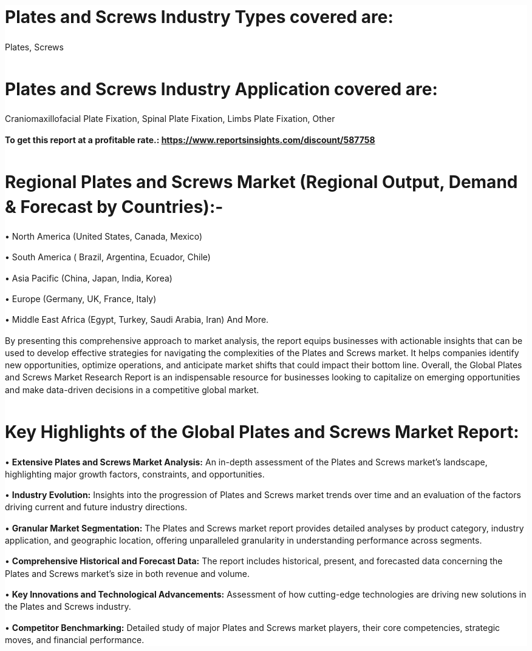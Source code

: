 # <strong>Plates and Screws Industry Types covered are:</strong>

Plates, Screws

# <strong>Plates and Screws Industry Application covered are:</strong>

Craniomaxillofacial Plate Fixation, Spinal Plate Fixation, Limbs Plate Fixation, Other

<strong>To get this report at a profitable rate.: <a href=https://www.reportsinsights.com/discount/587758>https://www.reportsinsights.com/discount/587758</a></strong></font>

# <strong>Regional Plates and Screws Market (Regional Output, Demand &amp; Forecast by Countries):-</strong>

• North America (United States, Canada, Mexico)

• South America ( Brazil, Argentina, Ecuador, Chile)

• Asia Pacific (China, Japan, India, Korea)

• Europe (Germany, UK, France, Italy)

• Middle East Africa (Egypt, Turkey, Saudi Arabia, Iran) And More.

By presenting this comprehensive approach to market analysis, the report equips businesses with actionable insights that can be used to develop effective strategies for navigating the complexities of the Plates and Screws market. It helps companies identify new opportunities, optimize operations, and anticipate market shifts that could impact their bottom line. Overall, the Global Plates and Screws Market Research Report is an indispensable resource for businesses looking to capitalize on emerging opportunities and make data-driven decisions in a competitive global market.

# <strong>Key Highlights of the Global Plates and Screws Market Report:</strong>

• <strong>Extensive Plates and Screws Market Analysis:</strong> An in-depth assessment of the Plates and Screws market’s landscape, highlighting major growth factors, constraints, and opportunities.

• <strong>Industry Evolution:</strong> Insights into the progression of Plates and Screws market trends over time and an evaluation of the factors driving current and future industry directions.

• <strong>Granular Market Segmentation:</strong> The Plates and Screws market report provides detailed analyses by product category, industry application, and geographic location, offering unparalleled granularity in understanding performance across segments.

• <strong>Comprehensive Historical and Forecast Data:</strong> The report includes historical, present, and forecasted data concerning the Plates and Screws market’s size in both revenue and volume.

• <strong>Key Innovations and Technological Advancements:</strong> Assessment of how cutting-edge technologies are driving new solutions in the Plates and Screws industry.

• <strong>Competitor Benchmarking:</strong> Detailed study of major Plates and Screws market players, their core competencies, strategic moves, and financial performance.
